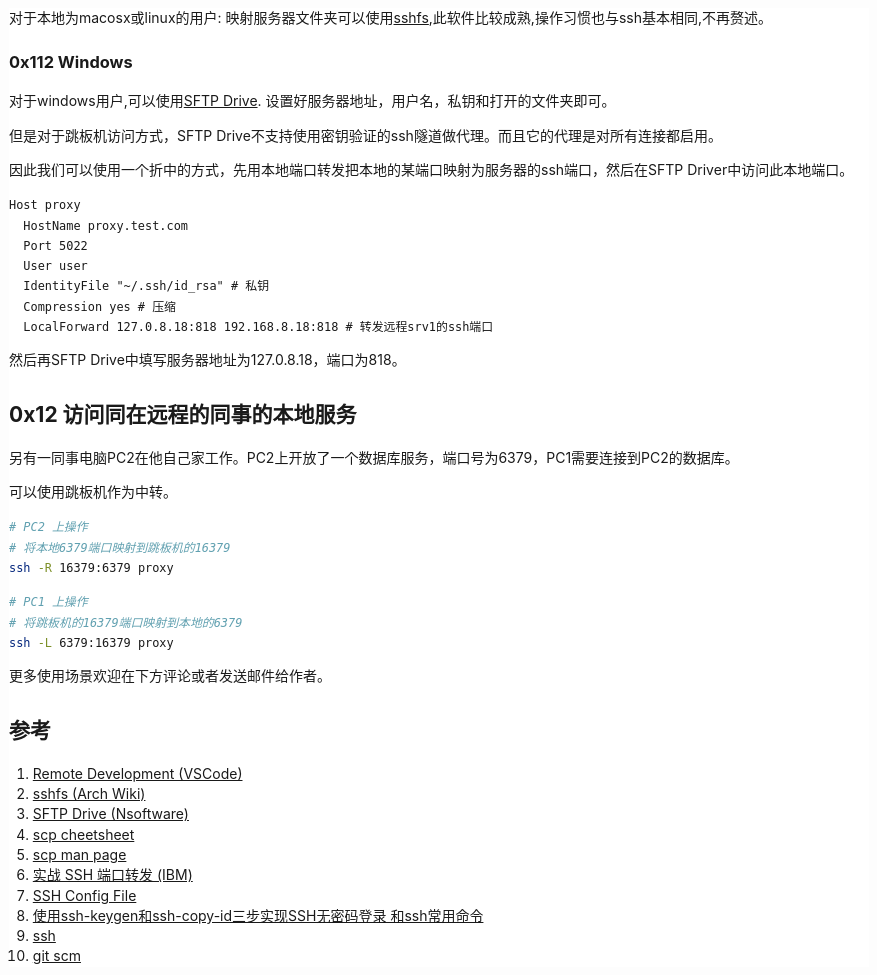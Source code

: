 对于本地为macosx或linux的用户: 映射服务器文件夹可以使用[sshfs][2],此软件比较成熟,操作习惯也与ssh基本相同,不再赘述。

### 0x112 Windows

对于windows用户,可以使用[SFTP Drive][3].
设置好服务器地址，用户名，私钥和打开的文件夹即可。

但是对于跳板机访问方式，SFTP Drive不支持使用密钥验证的ssh隧道做代理。而且它的代理是对所有连接都启用。

因此我们可以使用一个折中的方式，先用本地端口转发把本地的某端口映射为服务器的ssh端口，然后在SFTP Driver中访问此本地端口。

```text
Host proxy
  HostName proxy.test.com
  Port 5022
  User user
  IdentityFile "~/.ssh/id_rsa" # 私钥
  Compression yes # 压缩
  LocalForward 127.0.8.18:818 192.168.8.18:818 # 转发远程srv1的ssh端口
```

然后再SFTP Drive中填写服务器地址为127.0.8.18，端口为818。

## 0x12 访问同在远程的同事的本地服务

另有一同事电脑PC2在他自己家工作。PC2上开放了一个数据库服务，端口号为6379，PC1需要连接到PC2的数据库。

可以使用跳板机作为中转。

```bash
# PC2 上操作
# 将本地6379端口映射到跳板机的16379
ssh -R 16379:6379 proxy
```

```bash
# PC1 上操作
# 将跳板机的16379端口映射到本地的6379
ssh -L 6379:16379 proxy
```

更多使用场景欢迎在下方评论或者发送邮件给作者。

## 参考

1. [Remote Development (VSCode)][1]
2. [sshfs (Arch Wiki)][2]
3. [SFTP Drive (Nsoftware)][3]
4. [scp cheetsheet][4]
5. [scp man page][5]
6. [实战 SSH 端口转发 (IBM)][6]
7. [SSH Config File][7]
8. [使用ssh-keygen和ssh-copy-id三步实现SSH无密码登录 和ssh常用命令][8]
9. [ssh][ssh]
10. [git scm][git-bash]


[1]: https://marketplace.visualstudio.com/items?itemName=ms-vscode-remote.vscode-remote-extensionpack "Remote Development (VSCode)"
[2]: https://wiki.archlinux.org/index.php/SSHFS_(%E7%AE%80%E4%BD%93%E4%B8%AD%E6%96%87) "sshfs (Arch Wiki)"
[3]: https://www.nsoftware.com/sftp/drive/ "SFTP Drive (Nsoftware)"
[4]: https://devhints.io/scp "scp cheetsheet"
[5]: https://manpages.debian.org/unstable/manpages-zh/scp.1.zh_CN.html "scp man page"
[6]: https://www.ibm.com/developerworks/cn/linux/l-cn-sshforward/index.html "实战 SSH 端口转发"
[7]: https://www.ssh.com/ssh/config "SSH Config File"
[8]: https://blog.csdn.net/alifrank/article/details/48241699 "使用ssh-keygen和ssh-copy-id三步实现SSH无密码登录 和ssh常用命令"
[ssh]: https://www.ssh.com/ssh "ssh"
[git-bash]: https://git-scm.com/downloads "git-bash"